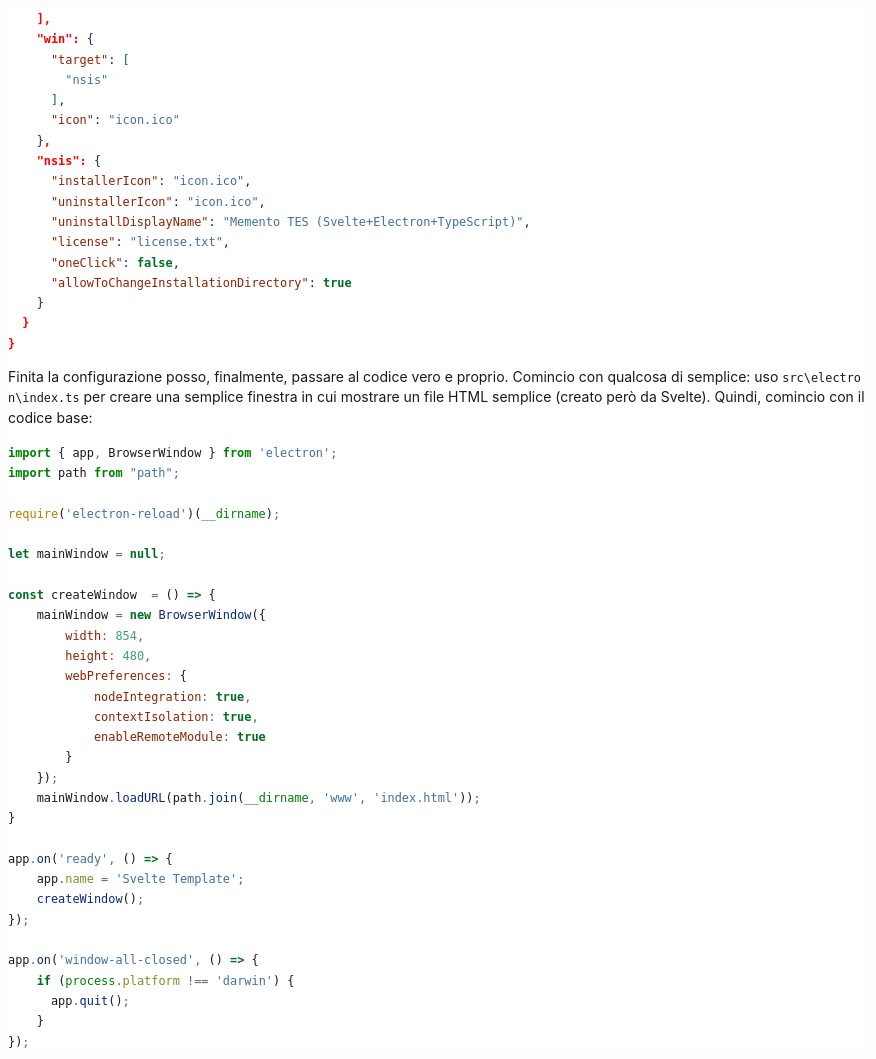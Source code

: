 ```json
    ],
    "win": {
      "target": [
        "nsis"
      ],
      "icon": "icon.ico"
    },
    "nsis": {
      "installerIcon": "icon.ico",
      "uninstallerIcon": "icon.ico",
      "uninstallDisplayName": "Memento TES (Svelte+Electron+TypeScript)",
      "license": "license.txt",
      "oneClick": false,
      "allowToChangeInstallationDirectory": true
    }
  }
}
```

Finita la configurazione posso, finalmente, passare al codice vero e proprio. Comincio con qualcosa di semplice: uso `src\electron\index.ts` per creare una semplice finestra in cui mostrare un file HTML semplice (creato però da Svelte). Quindi, comincio con il codice base:

```js
import { app, BrowserWindow } from 'electron';
import path from "path";

require('electron-reload')(__dirname);

let mainWindow = null;

const createWindow  = () => { 
    mainWindow = new BrowserWindow({
        width: 854,
        height: 480,
        webPreferences: {
            nodeIntegration: true,
            contextIsolation: true,
            enableRemoteModule: true
        }
    });
    mainWindow.loadURL(path.join(__dirname, 'www', 'index.html'));
}

app.on('ready', () => {
    app.name = 'Svelte Template';
    createWindow();
});

app.on('window-all-closed', () => {
    if (process.platform !== 'darwin') {
      app.quit();
    }
});
```
